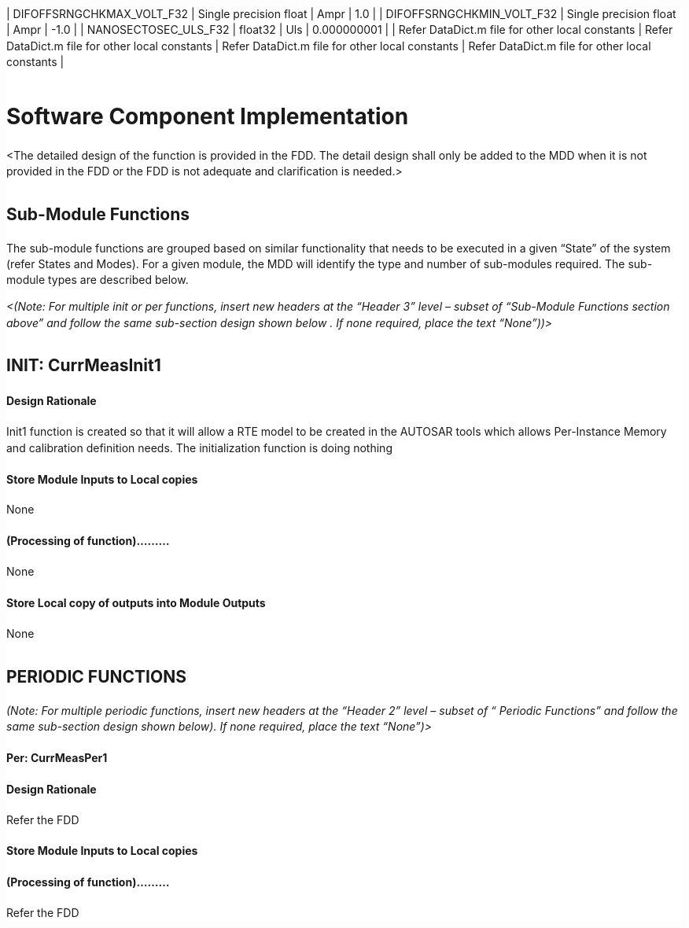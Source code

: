 | DIFOFFSRNGCHKMAX_VOLT_F32                       | Single precision float                          | Ampr                                            | 1.0                                             |
| DIFOFFSRNGCHKMIN_VOLT_F32                       | Single precision float                          | Ampr                                            | -1.0                                            |
| NANOSECTOSEC_ULS_F32                            | float32                                         | Uls                                             | 0.000000001                                     |
| Refer DataDict.m file for other local constants | Refer DataDict.m file for other local constants | Refer DataDict.m file for other local constants | Refer DataDict.m file for other local constants |

# Software Component Implementation

\<The detailed design of the function is provided in the FDD. The detail
design shall only be added to the MDD when it is not provided in the FDD
or the FDD is not adequate and clarification is needed.\>

## Sub-Module Functions

The sub-module functions are grouped based on similar functionality that
needs to be executed in a given “State” of the system (refer States and
Modes). For a given module, the MDD will identify the type and number of
sub-modules required. The sub-module types are described below.

*\<(Note: For multiple init or per functions, insert new headers at the
“Header 3” level – subset of “Sub-Module Functions section above” and
follow the same sub-section design shown below . If none required, place
the text “None”))\>*

## INIT: CurrMeasInit1

#### Design Rationale

Init1 function is created so that it will allow a RTE model to be
created in the AUTOSAR tools which allows Per-Instance Memory and
calibration definition needs. The initialization function is doing
nothing

#### Store Module Inputs to Local copies

None

####  (Processing of function)………

None

#### Store Local copy of outputs into Module Outputs

None

## PERIODIC FUNCTIONS 

*(Note: For multiple periodic functions, insert new headers at the
“Header 2” level – subset of “ Periodic Functions” and follow the same
sub-section design shown below). If none required, place the text
“None”)\>*

#### Per: CurrMeasPer1

#### Design Rationale

Refer the FDD

#### Store Module Inputs to Local copies

####  (Processing of function)………

Refer the FDD
